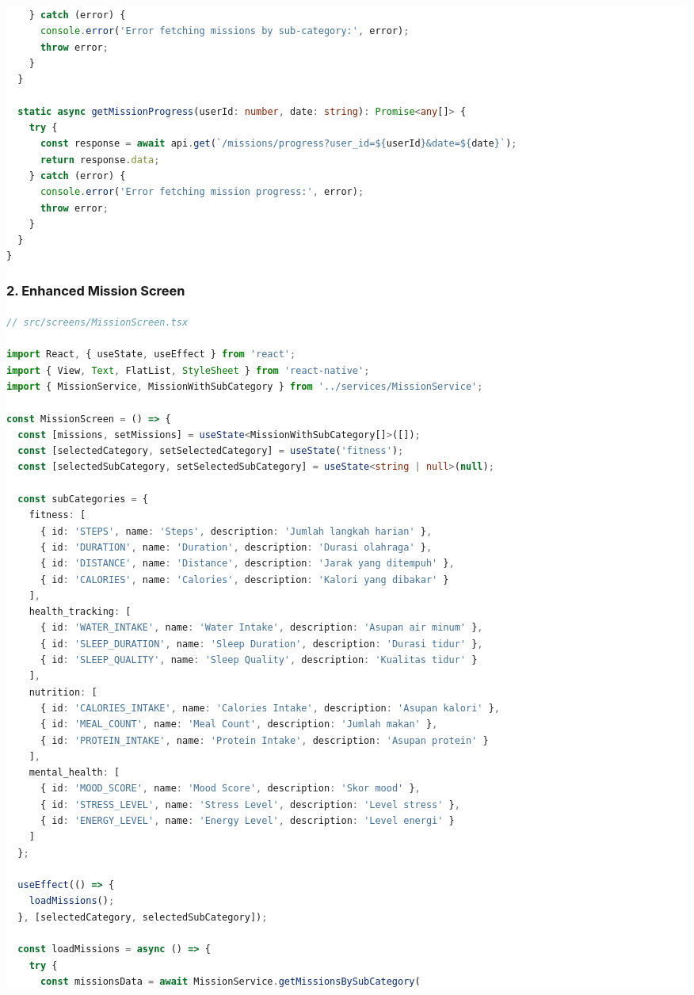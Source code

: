 ```typescript
    } catch (error) {
      console.error('Error fetching missions by sub-category:', error);
      throw error;
    }
  }

  static async getMissionProgress(userId: number, date: string): Promise<any[]> {
    try {
      const response = await api.get(`/missions/progress?user_id=${userId}&date=${date}`);
      return response.data;
    } catch (error) {
      console.error('Error fetching mission progress:', error);
      throw error;
    }
  }
}
```

### 2. **Enhanced Mission Screen**

```typescript
// src/screens/MissionScreen.tsx

import React, { useState, useEffect } from 'react';
import { View, Text, FlatList, StyleSheet } from 'react-native';
import { MissionService, MissionWithSubCategory } from '../services/MissionService';

const MissionScreen = () => {
  const [missions, setMissions] = useState<MissionWithSubCategory[]>([]);
  const [selectedCategory, setSelectedCategory] = useState('fitness');
  const [selectedSubCategory, setSelectedSubCategory] = useState<string | null>(null);

  const subCategories = {
    fitness: [
      { id: 'STEPS', name: 'Steps', description: 'Jumlah langkah harian' },
      { id: 'DURATION', name: 'Duration', description: 'Durasi olahraga' },
      { id: 'DISTANCE', name: 'Distance', description: 'Jarak yang ditempuh' },
      { id: 'CALORIES', name: 'Calories', description: 'Kalori yang dibakar' }
    ],
    health_tracking: [
      { id: 'WATER_INTAKE', name: 'Water Intake', description: 'Asupan air minum' },
      { id: 'SLEEP_DURATION', name: 'Sleep Duration', description: 'Durasi tidur' },
      { id: 'SLEEP_QUALITY', name: 'Sleep Quality', description: 'Kualitas tidur' }
    ],
    nutrition: [
      { id: 'CALORIES_INTAKE', name: 'Calories Intake', description: 'Asupan kalori' },
      { id: 'MEAL_COUNT', name: 'Meal Count', description: 'Jumlah makan' },
      { id: 'PROTEIN_INTAKE', name: 'Protein Intake', description: 'Asupan protein' }
    ],
    mental_health: [
      { id: 'MOOD_SCORE', name: 'Mood Score', description: 'Skor mood' },
      { id: 'STRESS_LEVEL', name: 'Stress Level', description: 'Level stress' },
      { id: 'ENERGY_LEVEL', name: 'Energy Level', description: 'Level energi' }
    ]
  };

  useEffect(() => {
    loadMissions();
  }, [selectedCategory, selectedSubCategory]);

  const loadMissions = async () => {
    try {
      const missionsData = await MissionService.getMissionsBySubCategory(
```
